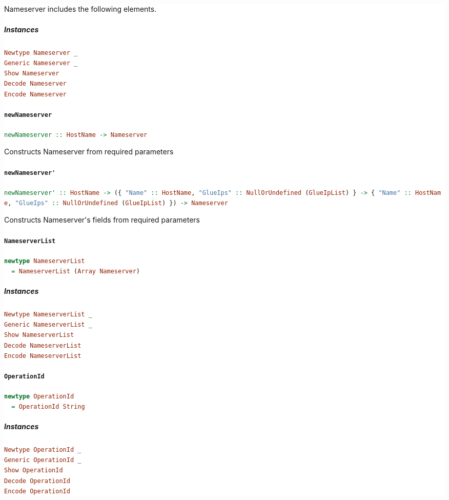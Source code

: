 <p>Nameserver includes the following elements.</p>

##### Instances
``` purescript
Newtype Nameserver _
Generic Nameserver _
Show Nameserver
Decode Nameserver
Encode Nameserver
```

#### `newNameserver`

``` purescript
newNameserver :: HostName -> Nameserver
```

Constructs Nameserver from required parameters

#### `newNameserver'`

``` purescript
newNameserver' :: HostName -> ({ "Name" :: HostName, "GlueIps" :: NullOrUndefined (GlueIpList) } -> { "Name" :: HostName, "GlueIps" :: NullOrUndefined (GlueIpList) }) -> Nameserver
```

Constructs Nameserver's fields from required parameters

#### `NameserverList`

``` purescript
newtype NameserverList
  = NameserverList (Array Nameserver)
```

##### Instances
``` purescript
Newtype NameserverList _
Generic NameserverList _
Show NameserverList
Decode NameserverList
Encode NameserverList
```

#### `OperationId`

``` purescript
newtype OperationId
  = OperationId String
```

##### Instances
``` purescript
Newtype OperationId _
Generic OperationId _
Show OperationId
Decode OperationId
Encode OperationId
```

